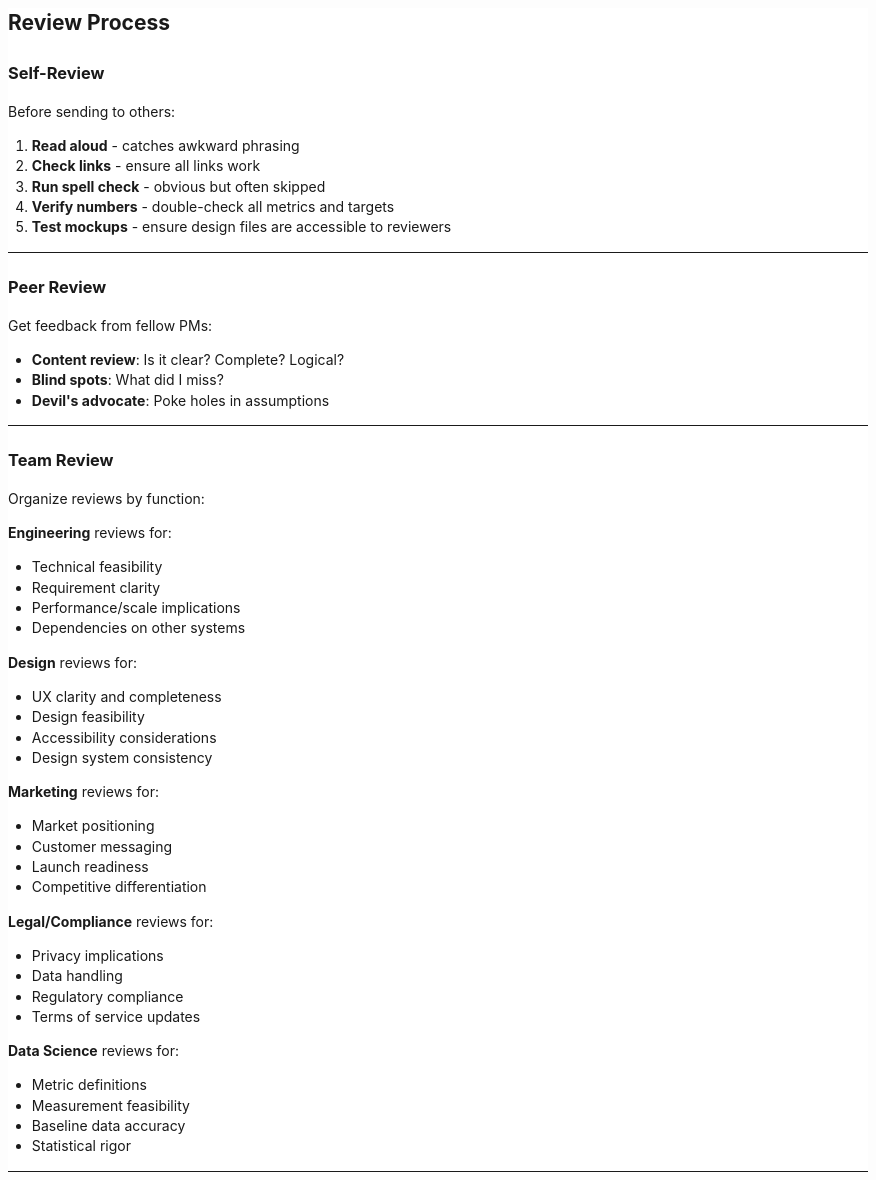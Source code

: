 
## Review Process

### Self-Review

Before sending to others:

1. **Read aloud** - catches awkward phrasing
2. **Check links** - ensure all links work
3. **Run spell check** - obvious but often skipped
4. **Verify numbers** - double-check all metrics and targets
5. **Test mockups** - ensure design files are accessible to reviewers

---

### Peer Review

Get feedback from fellow PMs:

- **Content review**: Is it clear? Complete? Logical?
- **Blind spots**: What did I miss?
- **Devil's advocate**: Poke holes in assumptions

---

### Team Review

Organize reviews by function:

**Engineering** reviews for:
- Technical feasibility
- Requirement clarity
- Performance/scale implications
- Dependencies on other systems

**Design** reviews for:
- UX clarity and completeness
- Design feasibility
- Accessibility considerations
- Design system consistency

**Marketing** reviews for:
- Market positioning
- Customer messaging
- Launch readiness
- Competitive differentiation

**Legal/Compliance** reviews for:
- Privacy implications
- Data handling
- Regulatory compliance
- Terms of service updates

**Data Science** reviews for:
- Metric definitions
- Measurement feasibility
- Baseline data accuracy
- Statistical rigor

---